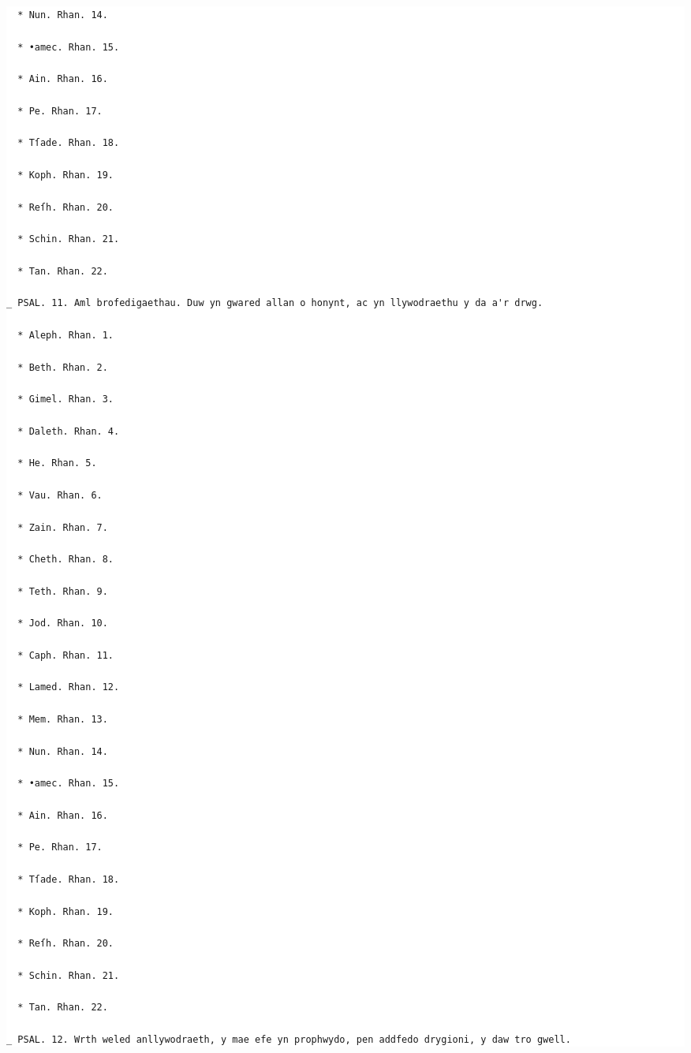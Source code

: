       * Nun. Rhan. 14.

      * •amec. Rhan. 15.

      * Ain. Rhan. 16.

      * Pe. Rhan. 17.

      * Tſade. Rhan. 18.

      * Koph. Rhan. 19.

      * Reſh. Rhan. 20.

      * Schin. Rhan. 21.

      * Tan. Rhan. 22.

    _ PSAL. 11. Aml brofedigaethau. Duw yn gwared allan o honynt, ac yn llywodraethu y da a'r drwg.

      * Aleph. Rhan. 1.

      * Beth. Rhan. 2.

      * Gimel. Rhan. 3.

      * Daleth. Rhan. 4.

      * He. Rhan. 5.

      * Vau. Rhan. 6.

      * Zain. Rhan. 7.

      * Cheth. Rhan. 8.

      * Teth. Rhan. 9.

      * Jod. Rhan. 10.

      * Caph. Rhan. 11.

      * Lamed. Rhan. 12.

      * Mem. Rhan. 13.

      * Nun. Rhan. 14.

      * •amec. Rhan. 15.

      * Ain. Rhan. 16.

      * Pe. Rhan. 17.

      * Tſade. Rhan. 18.

      * Koph. Rhan. 19.

      * Reſh. Rhan. 20.

      * Schin. Rhan. 21.

      * Tan. Rhan. 22.

    _ PSAL. 12. Wrth weled anllywodraeth, y mae efe yn prophwydo, pen addfedo drygioni, y daw tro gwell.
